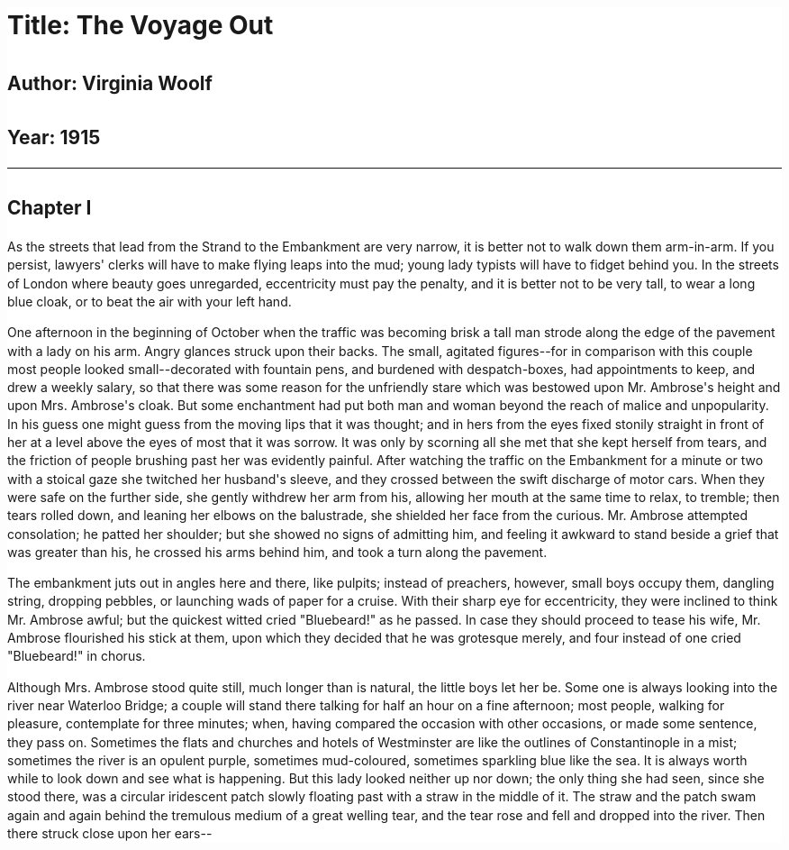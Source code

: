 # Title: The Voyage Out

## Author: Virginia Woolf

## Year: 1915

-------

##  Chapter I

As the streets that lead from the Strand to the Embankment are very narrow, it is better not to walk down them arm-in-arm. If you persist, lawyers' clerks will have to make flying leaps into the mud; young lady typists will have to fidget behind you. In the streets of London where beauty goes unregarded, eccentricity must pay the penalty, and it is better not to be very tall, to wear a long blue cloak, or to beat the air with your left hand.

One afternoon in the beginning of October when the traffic was becoming brisk a tall man strode along the edge of the pavement with a lady on his arm. Angry glances struck upon their backs. The small, agitated figures--for in comparison with this couple most people looked small--decorated with fountain pens, and burdened with despatch-boxes, had appointments to keep, and drew a weekly salary, so that there was some reason for the unfriendly stare which was bestowed upon Mr. Ambrose's height and upon Mrs. Ambrose's cloak. But some enchantment had put both man and woman beyond the reach of malice and unpopularity. In his guess one might guess from the moving lips that it was thought; and in hers from the eyes fixed stonily straight in front of her at a level above the eyes of most that it was sorrow. It was only by scorning all she met that she kept herself from tears, and the friction of people brushing past her was evidently painful. After watching the traffic on the Embankment for a minute or two with a stoical gaze she twitched her husband's sleeve, and they crossed between the swift discharge of motor cars. When they were safe on the further side, she gently withdrew her arm from his, allowing her mouth at the same time to relax, to tremble; then tears rolled down, and leaning her elbows on the balustrade, she shielded her face from the curious. Mr. Ambrose attempted consolation; he patted her shoulder; but she showed no signs of admitting him, and feeling it awkward to stand beside a grief that was greater than his, he crossed his arms behind him, and took a turn along the pavement.

The embankment juts out in angles here and there, like pulpits; instead of preachers, however, small boys occupy them, dangling string, dropping pebbles, or launching wads of paper for a cruise. With their sharp eye for eccentricity, they were inclined to think Mr. Ambrose awful; but the quickest witted cried "Bluebeard!" as he passed. In case they should proceed to tease his wife, Mr. Ambrose flourished his stick at them, upon which they decided that he was grotesque merely, and four instead of one cried "Bluebeard!" in chorus.

Although Mrs. Ambrose stood quite still, much longer than is natural, the little boys let her be. Some one is always looking into the river near Waterloo Bridge; a couple will stand there talking for half an hour on a fine afternoon; most people, walking for pleasure, contemplate for three minutes; when, having compared the occasion with other occasions, or made some sentence, they pass on. Sometimes the flats and churches and hotels of Westminster are like the outlines of Constantinople in a mist; sometimes the river is an opulent purple, sometimes mud-coloured, sometimes sparkling blue like the sea. It is always worth while to look down and see what is happening. But this lady looked neither up nor down; the only thing she had seen, since she stood there, was a circular iridescent patch slowly floating past with a straw in the middle of it. The straw and the patch swam again and again behind the tremulous medium of a great welling tear, and the tear rose and fell and dropped into the river. Then there struck close upon her ears--
